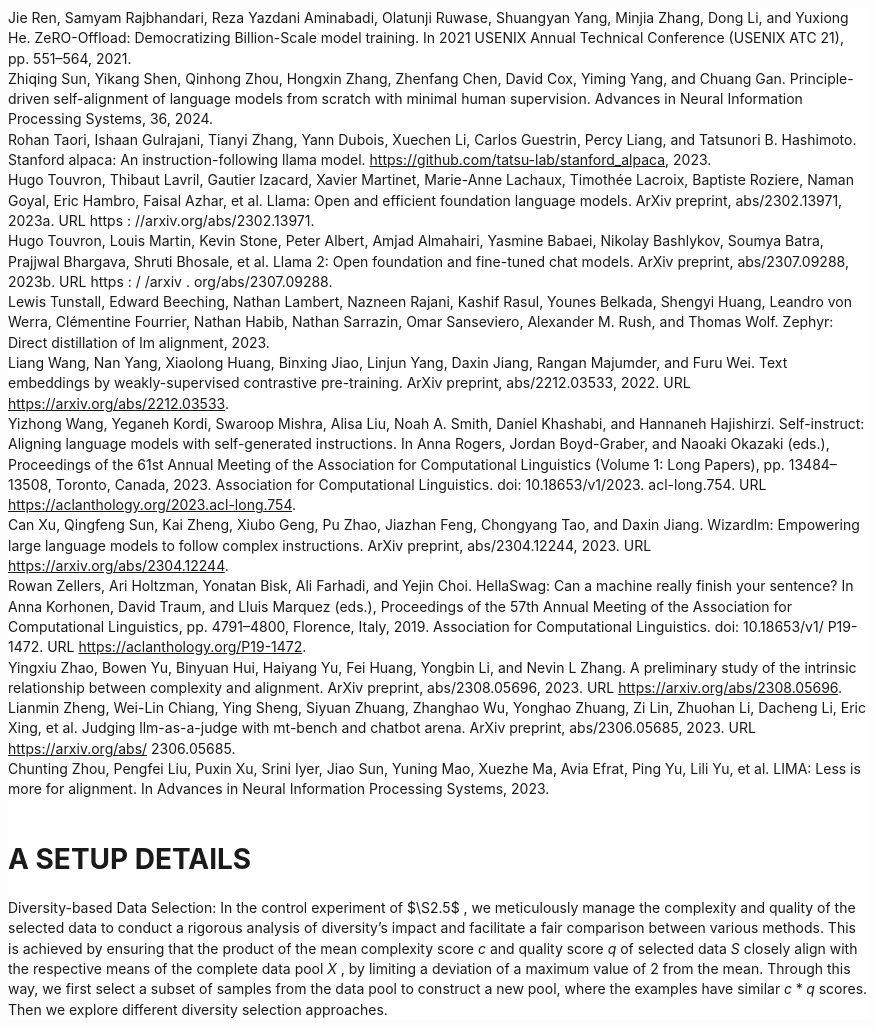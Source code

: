 Jie Ren, Samyam Rajbhandari, Reza Yazdani Aminabadi, Olatunji Ruwase, Shuangyan Yang, Minjia Zhang, Dong Li, and Yuxiong He. ZeRO-Offload: Democratizing Billion-Scale model training. In 2021 USENIX Annual Technical Conference (USENIX ATC 21), pp. 551–564, 2021.   
Zhiqing Sun, Yikang Shen, Qinhong Zhou, Hongxin Zhang, Zhenfang Chen, David Cox, Yiming Yang, and Chuang Gan. Principle-driven self-alignment of language models from scratch with minimal human supervision. Advances in Neural Information Processing Systems, 36, 2024.   
Rohan Taori, Ishaan Gulrajani, Tianyi Zhang, Yann Dubois, Xuechen Li, Carlos Guestrin, Percy Liang, and Tatsunori B. Hashimoto. Stanford alpaca: An instruction-following llama model. https://github.com/tatsu-lab/stanford_alpaca, 2023.   
Hugo Touvron, Thibaut Lavril, Gautier Izacard, Xavier Martinet, Marie-Anne Lachaux, Timothée Lacroix, Baptiste Roziere, Naman Goyal, Eric Hambro, Faisal Azhar, et al. Llama: Open and efficient foundation language models. ArXiv preprint, abs/2302.13971, 2023a. URL https : //arxiv.org/abs/2302.13971.   
Hugo Touvron, Louis Martin, Kevin Stone, Peter Albert, Amjad Almahairi, Yasmine Babaei, Nikolay Bashlykov, Soumya Batra, Prajjwal Bhargava, Shruti Bhosale, et al. Llama 2: Open foundation and fine-tuned chat models. ArXiv preprint, abs/2307.09288, 2023b. URL https : / /arxiv . org/abs/2307.09288.   
Lewis Tunstall, Edward Beeching, Nathan Lambert, Nazneen Rajani, Kashif Rasul, Younes Belkada, Shengyi Huang, Leandro von Werra, Clémentine Fourrier, Nathan Habib, Nathan Sarrazin, Omar Sanseviero, Alexander M. Rush, and Thomas Wolf. Zephyr: Direct distillation of lm alignment, 2023.   
Liang Wang, Nan Yang, Xiaolong Huang, Binxing Jiao, Linjun Yang, Daxin Jiang, Rangan Majumder, and Furu Wei. Text embeddings by weakly-supervised contrastive pre-training. ArXiv preprint, abs/2212.03533, 2022. URL https://arxiv.org/abs/2212.03533.   
Yizhong Wang, Yeganeh Kordi, Swaroop Mishra, Alisa Liu, Noah A. Smith, Daniel Khashabi, and Hannaneh Hajishirzi. Self-instruct: Aligning language models with self-generated instructions. In Anna Rogers, Jordan Boyd-Graber, and Naoaki Okazaki (eds.), Proceedings of the 61st Annual Meeting of the Association for Computational Linguistics (Volume 1: Long Papers), pp. 13484– 13508, Toronto, Canada, 2023. Association for Computational Linguistics. doi: 10.18653/v1/2023. acl-long.754. URL https://aclanthology.org/2023.acl-long.754.   
Can Xu, Qingfeng Sun, Kai Zheng, Xiubo Geng, Pu Zhao, Jiazhan Feng, Chongyang Tao, and Daxin Jiang. Wizardlm: Empowering large language models to follow complex instructions. ArXiv preprint, abs/2304.12244, 2023. URL https://arxiv.org/abs/2304.12244.   
Rowan Zellers, Ari Holtzman, Yonatan Bisk, Ali Farhadi, and Yejin Choi. HellaSwag: Can a machine really finish your sentence? In Anna Korhonen, David Traum, and Lluis Marquez (eds.), Proceedings of the 57th Annual Meeting of the Association for Computational Linguistics, pp. 4791–4800, Florence, Italy, 2019. Association for Computational Linguistics. doi: 10.18653/v1/ P19-1472. URL https://aclanthology.org/P19-1472.   
Yingxiu Zhao, Bowen Yu, Binyuan Hui, Haiyang Yu, Fei Huang, Yongbin Li, and Nevin L Zhang. A preliminary study of the intrinsic relationship between complexity and alignment. ArXiv preprint, abs/2308.05696, 2023. URL https://arxiv.org/abs/2308.05696.   
Lianmin Zheng, Wei-Lin Chiang, Ying Sheng, Siyuan Zhuang, Zhanghao Wu, Yonghao Zhuang, Zi Lin, Zhuohan Li, Dacheng Li, Eric Xing, et al. Judging llm-as-a-judge with mt-bench and chatbot arena. ArXiv preprint, abs/2306.05685, 2023. URL https://arxiv.org/abs/ 2306.05685.   
Chunting Zhou, Pengfei Liu, Puxin Xu, Srini Iyer, Jiao Sun, Yuning Mao, Xuezhe Ma, Avia Efrat, Ping Yu, Lili Yu, et al. LIMA: Less is more for alignment. In Advances in Neural Information Processing Systems, 2023.  

# A SETUP DETAILS  

Diversity-based Data Selection: In the control experiment of $\S2.5$ , we meticulously manage the complexity and quality of the selected data to conduct a rigorous analysis of diversity’s impact and facilitate a fair comparison between various methods. This is achieved by ensuring that the product of the mean complexity score $c$ and quality score $q$ of selected data $S$ closely align with the respective means of the complete data pool $X$ , by limiting a deviation of a maximum value of 2 from the mean. Through this way, we first select a subset of samples from the data pool to construct a new pool, where the examples have similar $c*q$ scores. Then we explore different diversity selection approaches.  
